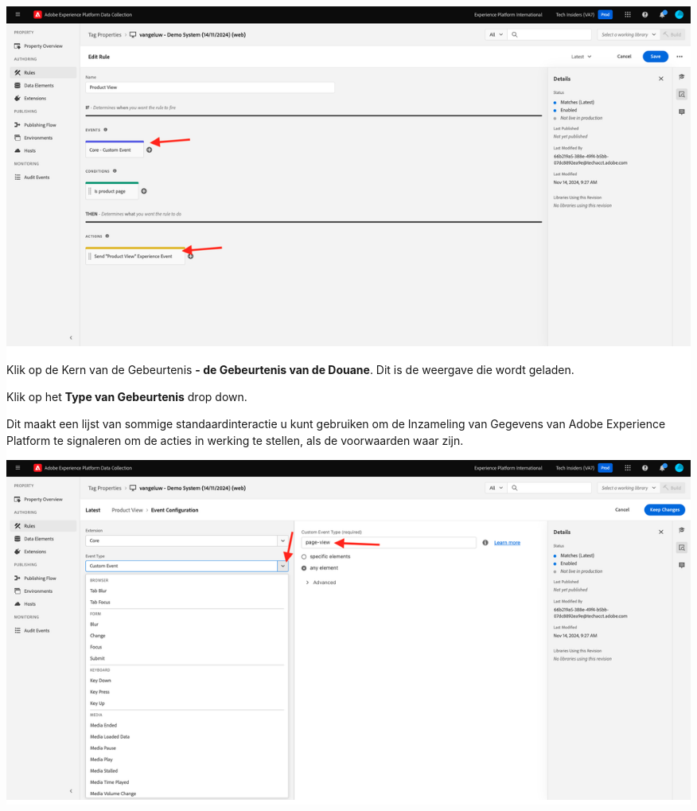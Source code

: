 ![ Media - de regel van de Pagina&#39;s van het Artikel ](./images/rule2.png)

Klik op de Kern van de Gebeurtenis **- de Gebeurtenis van de Douane**. Dit is de weergave die wordt geladen.

Klik op het **Type van Gebeurtenis** drop down.

Dit maakt een lijst van sommige standaardinteractie u kunt gebruiken om de Inzameling van Gegevens van Adobe Experience Platform te signaleren om de acties in werking te stellen, als de voorwaarden waar zijn.

![Gebeurtenissen](./images/rule3.png)
